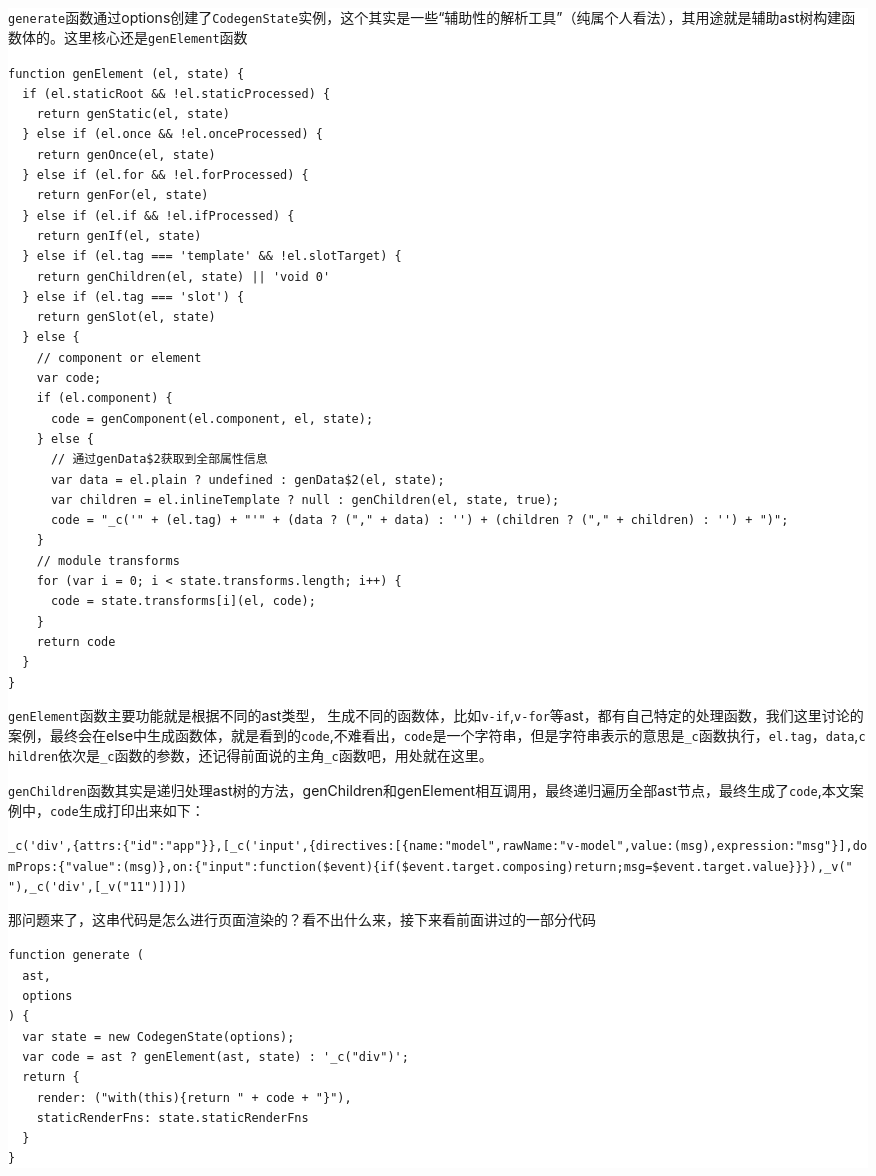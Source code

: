 `generate`函数通过options创建了`CodegenState`实例，这个其实是一些“辅助性的解析工具”（纯属个人看法），其用途就是辅助ast树构建函数体的。这里核心还是`genElement`函数

```
function genElement (el, state) {
  if (el.staticRoot && !el.staticProcessed) {
    return genStatic(el, state)
  } else if (el.once && !el.onceProcessed) {
    return genOnce(el, state)
  } else if (el.for && !el.forProcessed) {
    return genFor(el, state)
  } else if (el.if && !el.ifProcessed) {
    return genIf(el, state)
  } else if (el.tag === 'template' && !el.slotTarget) {
    return genChildren(el, state) || 'void 0'
  } else if (el.tag === 'slot') {
    return genSlot(el, state)
  } else {
    // component or element
    var code;
    if (el.component) {
      code = genComponent(el.component, el, state);
    } else {
      // 通过genData$2获取到全部属性信息
      var data = el.plain ? undefined : genData$2(el, state);
      var children = el.inlineTemplate ? null : genChildren(el, state, true);
      code = "_c('" + (el.tag) + "'" + (data ? ("," + data) : '') + (children ? ("," + children) : '') + ")";
    }
    // module transforms
    for (var i = 0; i < state.transforms.length; i++) {
      code = state.transforms[i](el, code);
    }
    return code
  }
}
```

`genElement`函数主要功能就是根据不同的ast类型， 生成不同的函数体，比如`v-if`,`v-for`等ast，都有自己特定的处理函数，我们这里讨论的案例，最终会在else中生成函数体，就是看到的`code`,不难看出，`code`是一个字符串，但是字符串表示的意思是`_c`函数执行，`el.tag`，`data`,`children`依次是`_c`函数的参数，还记得前面说的主角`_c`函数吧，用处就在这里。

`genChildren`函数其实是递归处理ast树的方法，genChildren和genElement相互调用，最终递归遍历全部ast节点，最终生成了`code`,本文案例中，`code`生成打印出来如下：
```
_c('div',{attrs:{"id":"app"}},[_c('input',{directives:[{name:"model",rawName:"v-model",value:(msg),expression:"msg"}],domProps:{"value":(msg)},on:{"input":function($event){if($event.target.composing)return;msg=$event.target.value}}}),_v(" "),_c('div',[_v("11")])])
```

那问题来了，这串代码是怎么进行页面渲染的？看不出什么来，接下来看前面讲过的一部分代码

```
function generate (
  ast,
  options
) {
  var state = new CodegenState(options);
  var code = ast ? genElement(ast, state) : '_c("div")';
  return {
    render: ("with(this){return " + code + "}"),
    staticRenderFns: state.staticRenderFns
  }
}
```

